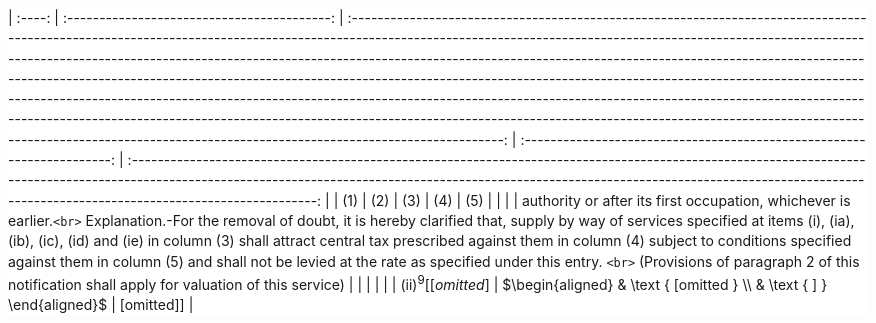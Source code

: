 | :----: | :-----------------------------------------: | :------------------------------------------------------------------------------------------------------------------------------------------------------------------------------------------------------------------------------------------------------------------------------------------------------------------------------------------------------------------------------------------------------------------------------------------------------------------------------------------------------------------------------------------------------------------------------------------------------------------------------------------------------------------------------------------------------------------------------------------------------------------------------------------------------------------------------------------------------: | :---------------------------------------------------------------------: | :-------------------------------------------------------------------------------------------------------------------------------------------------------------------------------------------------------------------------------------------------------------------------------------------------------: |
|  (1)  |                     (2)                     |                                                                                                                                                                                                                                                                                                                                                                                                                           (3)                                                                                                                                                                                                                                                                                                                                                                                                                           |                                   (4)                                   |                                                                                                                                                    (5)                                                                                                                                                    |
|        |                                            |                                                                                                                                                       authority or after its first occupation, whichever is earlier.`<br>` Explanation.-For the removal of doubt, it is hereby clarified that, supply by way of services specified at items (i), (ia), (ib), (ic), (id) and (ie) in column (3) shall attract central tax prescribed against them in column (4) subject to conditions specified against them in column (5) and shall not be levied at the rate as specified under this entry. `<br>` (Provisions of paragraph 2 of this notification shall apply for valuation of this service)                                                                                                                                                       |                                                                        |                                                                                                                                                                                                                                                                                                          |
|        |                                            |                                                                                                                                                                                                                                                                                                                                                                                                             (ii)${ }^{9}[[o m i t t e d]$                                                                                                                                                                                                                                                                                                                                                                                                             | $\begin{aligned} & \text { [omitted } \\ & \text { ] } \end{aligned}$ |                                                                                                                                                [omitted]]                                                                                                                                                |

[^0]: ${ }^{1}$ Inserted vide notification No. 3/2019-Central Tax (Rate), dated 29.03.2019 (w.e.f. 01.04.2019).
[^0]: 5 Inserted vide notification No. 02/2021-Central Tax (Rate), dated 02.06.2021 (w.e.f. 02.06.2021).
[^0]: 6 Substituted for the numbers " 10 " vide notification No. 10/2019-Central Tax (rate), dated 10.05.2019.
[^0]: 14 Inserred vide notification No. 3/2019-CentralTax (Rate), dated 29.03.2019 (w.e.f. 01.04.2019).
[^0]: 17 Inserited vide notification No. 04/2021-Central Tax (Rate), dated 14.06.2021.
[^0]: 22 Insered vide notification No. 1/2018-Central Tax (Rate), dated 25.01.2018).
[^0]: ${ }^{30}$ Omitted the proviso in condition column vide notification No. 22/2021-Central Tax (Rate), dated 31.12.2021(w.e.f. 01.01.2022).
[^0]: ${ }^{37}$ Omitted the proviso in condition column vide notification No. 22/2021-Central Tax (Rate), dated 31.12.2021(w.e.f. 01.01.2022).
[^0]: 41 Inserted vide notification No. 27/2018-Central Tax (Rate), dated 31.12.2018) (w.e.f. 01.01.2019).
[^0]: 45 Omitted the words "School, college" vide notification No. 27/2018-Central Tax (Rate), dated 31.12.2018) (w.e.f. 01.01.2019).
[^0]: ${ }^{51}$ Substituted for the words "declared tariff" vide notification No. 13/2018-Central Tax (Rate), dated 26.07.2018 (w.e.f. 27.07.2018).
[^0]: ${ }^{50}$ Substituted for the words "or" vide notification No. 31/2017-CentralTax (Rate), dated 13.10.2017.
[^0]: 57 Inserted vide notification No. 27/2018-Central Tax (Rate), dated 31.12.2018) (w.e.f. 01.01.2019).
[^0]: 50 Substituted vide notification No. 20/2017-Central Tax (Rate), dated 22.08.2017. Prior to substitution, the item No. (vi) provided as under.-